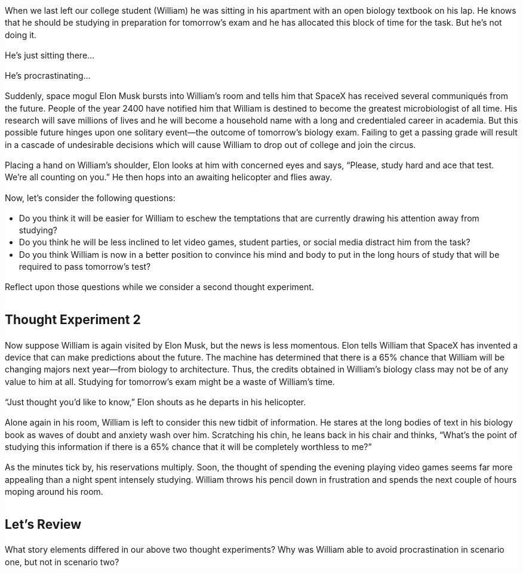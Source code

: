When we last left our college student (William) he was sitting in his apartment with an open biology textbook on his lap. He knows that he should be studying in preparation for tomorrow’s exam and he has allocated this block of time for the task. But he’s not doing it.

He’s just sitting there…

He’s procrastinating…

Suddenly, space mogul Elon Musk bursts into William’s room and tells him that SpaceX has received several communiqués from the future. People of the year 2400 have notified him that William is destined to become the greatest microbiologist of all time. His research will save millions of lives and he will become a household name with a long and credentialed career in academia. But this possible future hinges upon one solitary event—the outcome of tomorrow’s biology exam. Failing to get a passing grade will result in a cascade of undesirable decisions which will cause William to drop out of college and join the circus.

Placing a hand on William’s shoulder, Elon looks at him with concerned eyes and says, “Please, study hard and ace that test. We’re all counting on you.” He then hops into an awaiting helicopter and flies away.

Now, let’s consider the following questions:

- Do you think it will be easier for William to eschew the temptations that are currently drawing his attention away from studying?
- Do you think he will be less inclined to let video games, student parties, or social media distract him from the task?
- Do you think William is now in a better position to convince his mind and body to put in the long hours of study that will be required to pass tomorrow’s test?

Reflect upon those questions while we consider a second thought experiment.

     

## Thought Experiment 2

Now suppose William is again visited by Elon Musk, but the news is less momentous. Elon tells William that SpaceX has invented a device that can make predictions about the future. The machine has determined that there is a 65% chance that William will be changing majors next year—from biology to architecture. Thus, the credits obtained in William’s biology class may not be of any value to him at all. Studying for tomorrow’s exam might be a waste of William’s time.

“Just thought you’d like to know,” Elon shouts as he departs in his helicopter.

Alone again in his room, William is left to consider this new tidbit of information. He stares at the long bodies of text in his biology book as waves of doubt and anxiety wash over him. Scratching his chin, he leans back in his chair and thinks, “What’s the point of studying this information if there is a 65% chance that it will be completely worthless to me?”

As the minutes tick by, his reservations multiply. Soon, the thought of spending the evening playing video games seems far more appealing than a night spent intensely studying. William throws his pencil down in frustration and spends the next couple of hours moping around his room.

     

## Let’s Review

What story elements differed in our above two thought experiments? Why was William able to avoid procrastination in scenario one, but not in scenario two?
